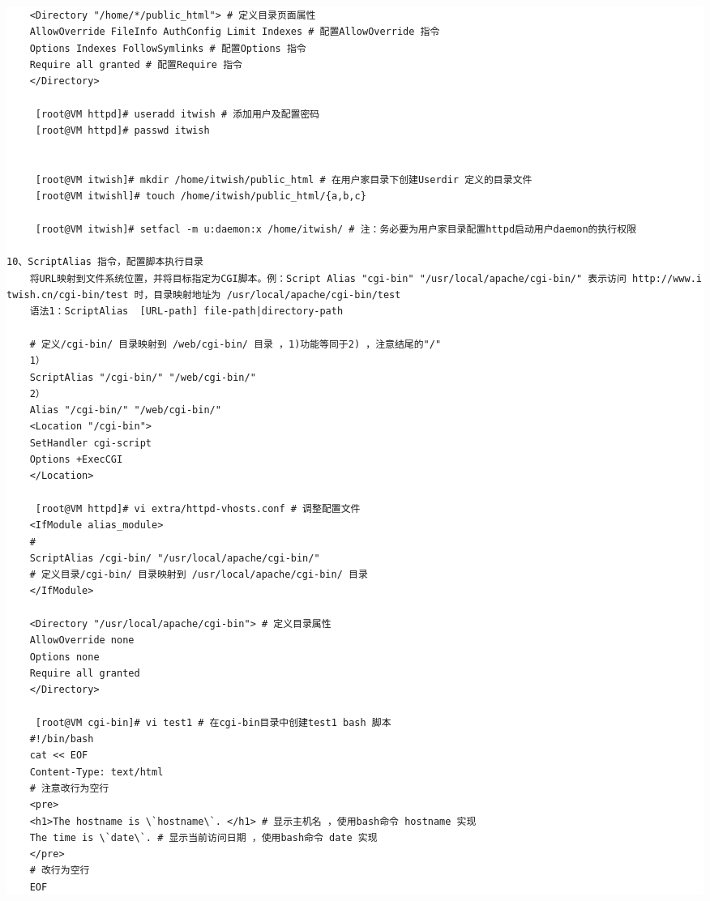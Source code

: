 		<Directory "/home/*/public_html"> # 定义目录页面属性  
		AllowOverride FileInfo AuthConfig Limit Indexes # 配置AllowOverride 指令  
		Options Indexes FollowSymlinks # 配置Options 指令  
		Require all granted # 配置Require 指令  
		</Directory>  
		  
		 [root@VM httpd]# useradd itwish # 添加用户及配置密码  
		 [root@VM httpd]# passwd itwish  
		  
		  
		 [root@VM itwish]# mkdir /home/itwish/public_html # 在用户家目录下创建Userdir 定义的目录文件  
		 [root@VM itwishl]# touch /home/itwish/public_html/{a,b,c}  
		  
		 [root@VM itwish]# setfacl -m u:daemon:x /home/itwish/ # 注：务必要为用户家目录配置httpd启动用户daemon的执行权限  
		  
	10、ScriptAlias 指令，配置脚本执行目录  
		将URL映射到文件系统位置，并将目标指定为CGI脚本。例：Script Alias "cgi-bin" "/usr/local/apache/cgi-bin/" 表示访问 http://www.itwish.cn/cgi-bin/test 时，目录映射地址为 /usr/local/apache/cgi-bin/test  
		语法1：ScriptAlias  [URL-path] file-path|directory-path  
		  
		# 定义/cgi-bin/ 目录映射到 /web/cgi-bin/ 目录 ，1)功能等同于2) ，注意结尾的"/"  
		1）  
		ScriptAlias "/cgi-bin/" "/web/cgi-bin/"  
		2）  
		Alias "/cgi-bin/" "/web/cgi-bin/"  
		<Location "/cgi-bin">  
		SetHandler cgi-script  
		Options +ExecCGI  
		</Location>  
		  
		 [root@VM httpd]# vi extra/httpd-vhosts.conf # 调整配置文件  
		<IfModule alias_module>  
		#  
		ScriptAlias /cgi-bin/ "/usr/local/apache/cgi-bin/"  
		# 定义目录/cgi-bin/ 目录映射到 /usr/local/apache/cgi-bin/ 目录  
		</IfModule>  
		  
		<Directory "/usr/local/apache/cgi-bin"> # 定义目录属性  
		AllowOverride none  
		Options none  
		Require all granted  
		</Directory>  
		  
		 [root@VM cgi-bin]# vi test1 # 在cgi-bin目录中创建test1 bash 脚本  
		#!/bin/bash  
		cat << EOF  
		Content-Type: text/html  
		# 注意改行为空行  
		<pre>  
		<h1>The hostname is \`hostname\`. </h1> # 显示主机名 ，使用bash命令 hostname 实现  
		The time is \`date\`. # 显示当前访问日期 ，使用bash命令 date 实现  
		</pre>  
		# 改行为空行  
		EOF  
		  